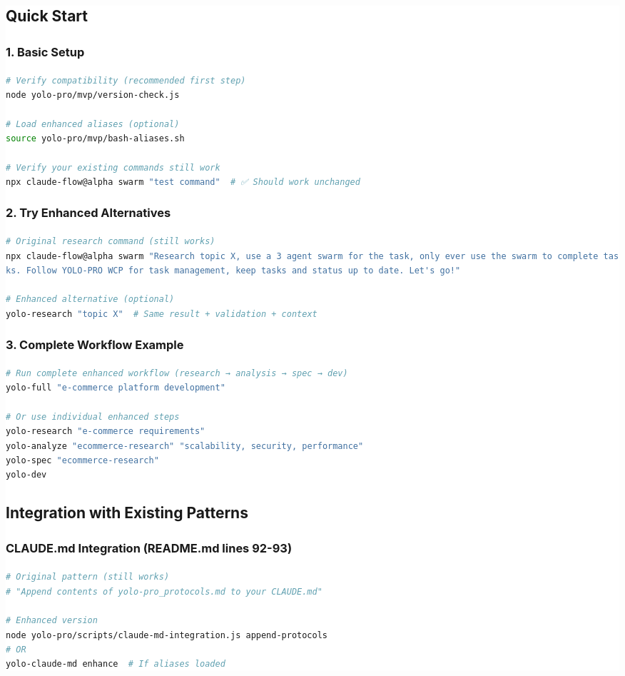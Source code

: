 ## Quick Start

### 1. Basic Setup
```bash
# Verify compatibility (recommended first step)
node yolo-pro/mvp/version-check.js

# Load enhanced aliases (optional)
source yolo-pro/mvp/bash-aliases.sh

# Verify your existing commands still work
npx claude-flow@alpha swarm "test command"  # ✅ Should work unchanged
```

### 2. Try Enhanced Alternatives
```bash
# Original research command (still works)
npx claude-flow@alpha swarm "Research topic X, use a 3 agent swarm for the task, only ever use the swarm to complete tasks. Follow YOLO-PRO WCP for task management, keep tasks and status up to date. Let's go!"

# Enhanced alternative (optional)
yolo-research "topic X"  # Same result + validation + context
```

### 3. Complete Workflow Example
```bash
# Run complete enhanced workflow (research → analysis → spec → dev)
yolo-full "e-commerce platform development"

# Or use individual enhanced steps
yolo-research "e-commerce requirements"
yolo-analyze "ecommerce-research" "scalability, security, performance"
yolo-spec "ecommerce-research"  
yolo-dev
```

## Integration with Existing Patterns

### CLAUDE.md Integration (README.md lines 92-93)
```bash
# Original pattern (still works)
# "Append contents of yolo-pro_protocols.md to your CLAUDE.md"

# Enhanced version
node yolo-pro/scripts/claude-md-integration.js append-protocols
# OR
yolo-claude-md enhance  # If aliases loaded
```
